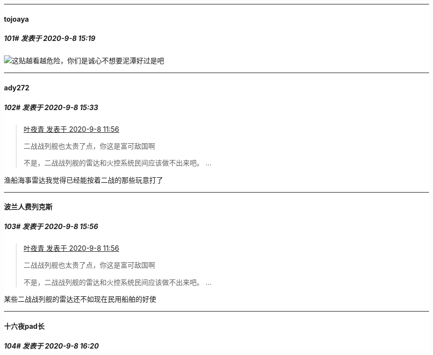 





-----

####  tojoaya  
##### 101#       发表于 2020-9-8 15:19



<img src="https://static.saraba1st.com/image/smiley/face2017/001.png" referrerpolicy="no-referrer">这贴越看越危险，你们是诚心不想要泥潭好过是吧







-----

####  ady272  
##### 102#       发表于 2020-9-8 15:33



<blockquote><a href="httphttps://bbs.saraba1st.com/2b/forum.php?mod=redirect&amp;goto=findpost&amp;pid=48673547&amp;ptid=1958674" target="_blank">叶夜青 发表于 2020-9-8 11:56</a>

二战战列舰也太贵了点，你这是富可敌国啊


不是，二战战列舰的雷达和火控系统民间应该做不出来吧。 ...</blockquote>
渔船海事雷达我觉得已经能按着二战的那些玩意打了







-----

####  波兰人费列克斯  
##### 103#       发表于 2020-9-8 15:56



<blockquote><a href="httphttps://bbs.saraba1st.com/2b/forum.php?mod=redirect&amp;goto=findpost&amp;pid=48673547&amp;ptid=1958674" target="_blank">叶夜青 发表于 2020-9-8 11:56</a>

二战战列舰也太贵了点，你这是富可敌国啊


不是，二战战列舰的雷达和火控系统民间应该做不出来吧。 ...</blockquote>
某些二战战列舰的雷达还不如现在民用船舶的好使







-----

####  十六夜pad长  
##### 104#       发表于 2020-9-8 16:20
